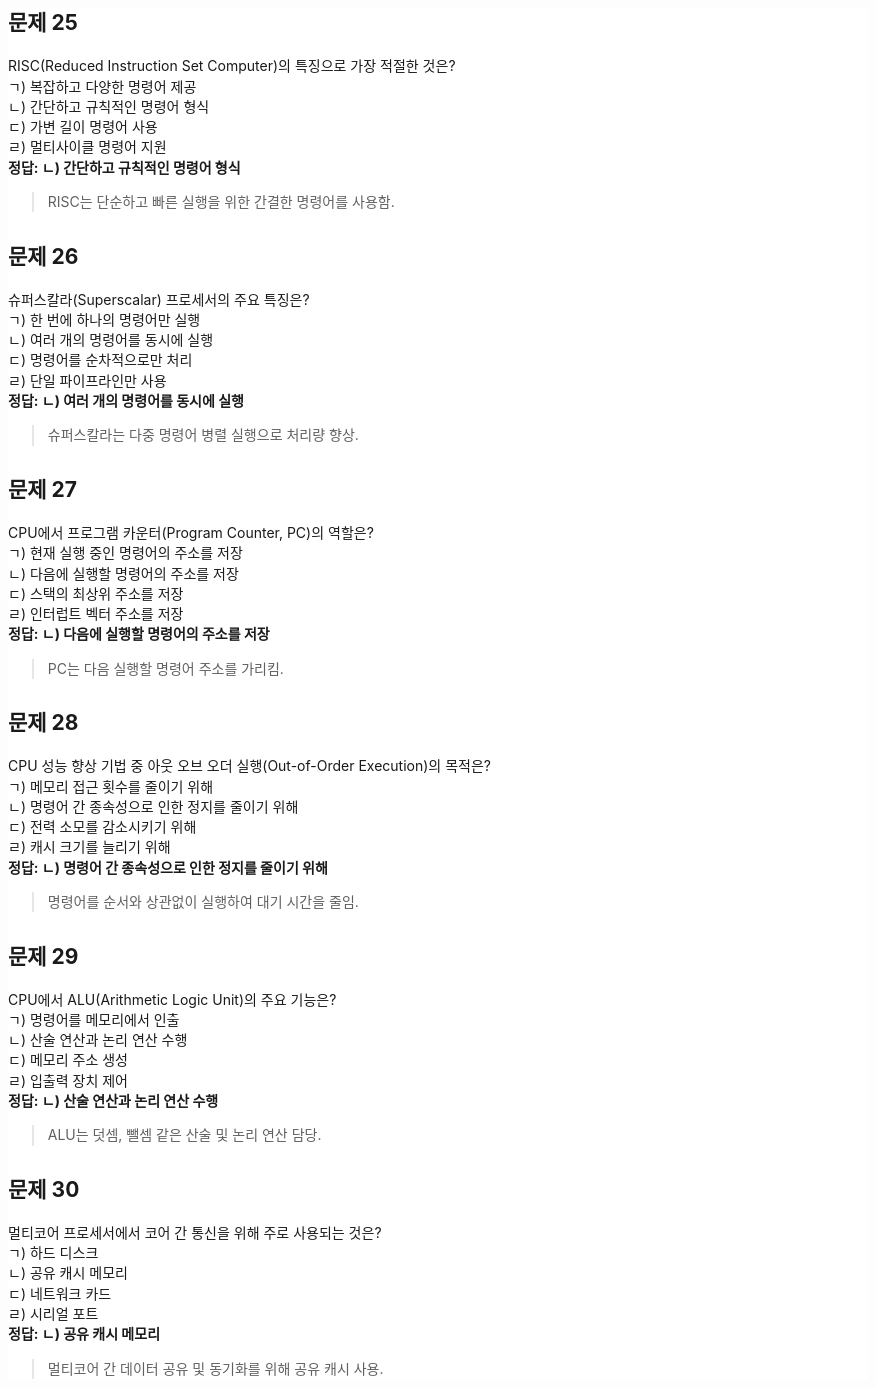 ## 문제 25  
RISC(Reduced Instruction Set Computer)의 특징으로 가장 적절한 것은?  
ㄱ) 복잡하고 다양한 명령어 제공  
ㄴ) 간단하고 규칙적인 명령어 형식  
ㄷ) 가변 길이 명령어 사용  
ㄹ) 멀티사이클 명령어 지원  
**정답: ㄴ) 간단하고 규칙적인 명령어 형식**  
> RISC는 단순하고 빠른 실행을 위한 간결한 명령어를 사용함.

## 문제 26  
슈퍼스칼라(Superscalar) 프로세서의 주요 특징은?  
ㄱ) 한 번에 하나의 명령어만 실행  
ㄴ) 여러 개의 명령어를 동시에 실행  
ㄷ) 명령어를 순차적으로만 처리  
ㄹ) 단일 파이프라인만 사용  
**정답: ㄴ) 여러 개의 명령어를 동시에 실행**  
> 슈퍼스칼라는 다중 명령어 병렬 실행으로 처리량 향상.

## 문제 27  
CPU에서 프로그램 카운터(Program Counter, PC)의 역할은?  
ㄱ) 현재 실행 중인 명령어의 주소를 저장  
ㄴ) 다음에 실행할 명령어의 주소를 저장  
ㄷ) 스택의 최상위 주소를 저장  
ㄹ) 인터럽트 벡터 주소를 저장  
**정답: ㄴ) 다음에 실행할 명령어의 주소를 저장**  
> PC는 다음 실행할 명령어 주소를 가리킴.

## 문제 28  
CPU 성능 향상 기법 중 아웃 오브 오더 실행(Out-of-Order Execution)의 목적은?  
ㄱ) 메모리 접근 횟수를 줄이기 위해  
ㄴ) 명령어 간 종속성으로 인한 정지를 줄이기 위해  
ㄷ) 전력 소모를 감소시키기 위해  
ㄹ) 캐시 크기를 늘리기 위해  
**정답: ㄴ) 명령어 간 종속성으로 인한 정지를 줄이기 위해**  
> 명령어를 순서와 상관없이 실행하여 대기 시간을 줄임.

## 문제 29  
CPU에서 ALU(Arithmetic Logic Unit)의 주요 기능은?  
ㄱ) 명령어를 메모리에서 인출  
ㄴ) 산술 연산과 논리 연산 수행  
ㄷ) 메모리 주소 생성  
ㄹ) 입출력 장치 제어  
**정답: ㄴ) 산술 연산과 논리 연산 수행**  
> ALU는 덧셈, 뺄셈 같은 산술 및 논리 연산 담당.

## 문제 30  
멀티코어 프로세서에서 코어 간 통신을 위해 주로 사용되는 것은?  
ㄱ) 하드 디스크  
ㄴ) 공유 캐시 메모리  
ㄷ) 네트워크 카드  
ㄹ) 시리얼 포트  
**정답: ㄴ) 공유 캐시 메모리**  
> 멀티코어 간 데이터 공유 및 동기화를 위해 공유 캐시 사용.
